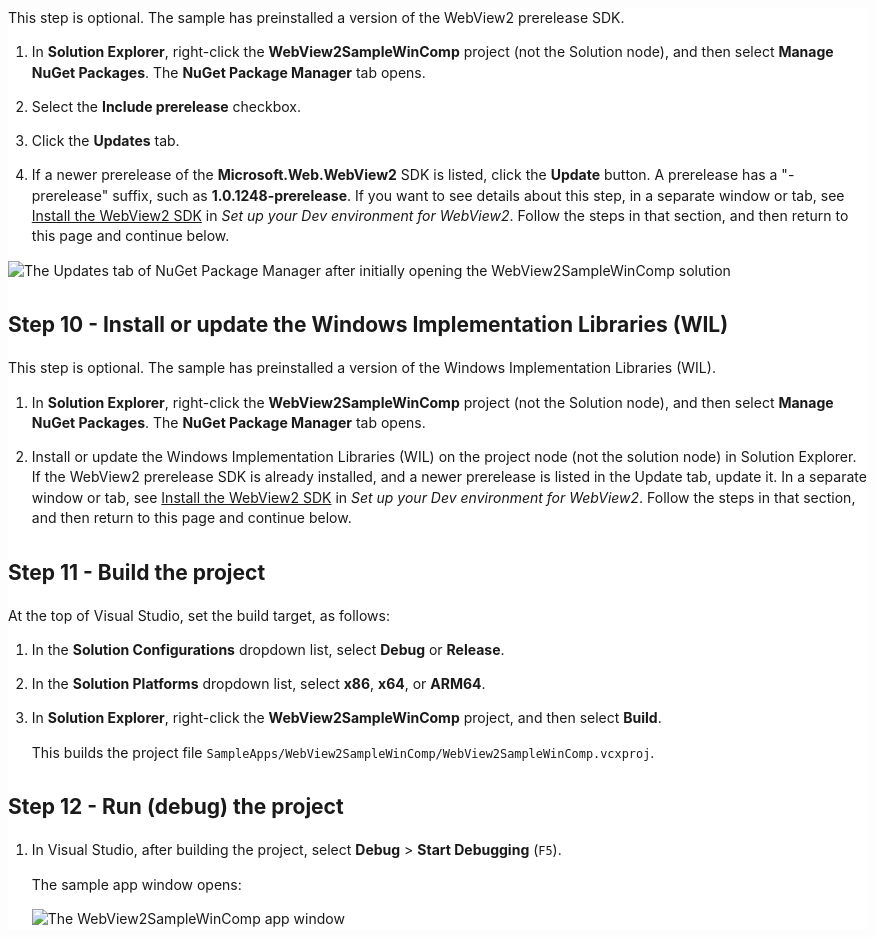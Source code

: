 This step is optional.  The sample has preinstalled a version of the WebView2 prerelease SDK.

1. In **Solution Explorer**, right-click the **WebView2SampleWinComp** project (not the Solution node), and then select **Manage NuGet Packages**.  The **NuGet Package Manager** tab opens.

1. Select the **Include prerelease** checkbox.

1. Click the **Updates** tab.

1. If a newer prerelease of the **Microsoft.Web.WebView2** SDK is listed, click the **Update** button.  A prerelease has a "-prerelease" suffix, such as **1.0.1248-prerelease**.  If you want to see details about this step, in a separate window or tab, see [Install the WebView2 SDK](../how-to/machine-setup.md#install-the-webview2-sdk) in _Set up your Dev environment for WebView2_.  Follow the steps in that section, and then return to this page and continue below.

![The Updates tab of NuGet Package Manager after initially opening the WebView2SampleWinComp solution](webview2samplewincomp-images/updates-tab-initial-state.png)



## Step 10 - Install or update the Windows Implementation Libraries (WIL)

This step is optional.  The sample has preinstalled a version of the Windows Implementation Libraries (WIL).

1. In **Solution Explorer**, right-click the **WebView2SampleWinComp** project (not the Solution node), and then select **Manage NuGet Packages**.  The **NuGet Package Manager** tab opens.

1. Install or update the Windows Implementation Libraries (WIL) on the project node (not the solution node) in Solution Explorer.  If the WebView2 prerelease SDK is already installed, and a newer prerelease is listed in the Update tab, update it.  In a separate window or tab, see [Install the WebView2 SDK](../how-to/machine-setup.md#install-the-webview2-sdk) in _Set up your Dev environment for WebView2_.  Follow the steps in that section, and then return to this page and continue below.



## Step 11 - Build the project

At the top of Visual Studio, set the build target, as follows:

1. In the **Solution Configurations** dropdown list, select **Debug** or **Release**.

1. In the **Solution Platforms** dropdown list, select **x86**, **x64**, or **ARM64**.

1. In **Solution Explorer**, right-click the **WebView2SampleWinComp** project, and then select **Build**.

   This builds the project file `SampleApps/WebView2SampleWinComp/WebView2SampleWinComp.vcxproj`.



## Step 12 - Run (debug) the project

1. In Visual Studio, after building the project, select **Debug** > **Start Debugging** (`F5`).

   The sample app window opens:

   ![The WebView2SampleWinComp app window](webview2samplewincomp-images/app-window.png)

